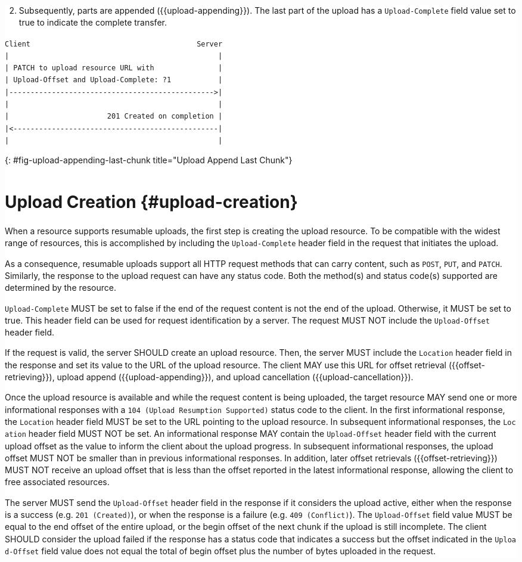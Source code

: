 2) Subsequently, parts are appended ({{upload-appending}}). The last part of the upload has a `Upload-Complete` field value set to true to indicate the complete transfer.

~~~ aasvg
Client                                       Server
|                                                 |
| PATCH to upload resource URL with               |
| Upload-Offset and Upload-Complete: ?1           |
|------------------------------------------------>|
|                                                 |
|                       201 Created on completion |
|<------------------------------------------------|
|                                                 |
~~~
{: #fig-upload-appending-last-chunk title="Upload Append Last Chunk"}

# Upload Creation {#upload-creation}

When a resource supports resumable uploads, the first step is creating the upload resource. To be compatible with the widest range of resources, this is accomplished by including the `Upload-Complete` header field in the request that initiates the upload.

As a consequence, resumable uploads support all HTTP request methods that can carry content, such as `POST`, `PUT`, and `PATCH`. Similarly, the response to the upload request can have any status code. Both the method(s) and status code(s) supported are determined by the resource.

`Upload-Complete` MUST be set to false if the end of the request content is not the end of the upload. Otherwise, it MUST be set to true. This header field can be used for request identification by a server. The request MUST NOT include the `Upload-Offset` header field.

If the request is valid, the server SHOULD create an upload resource. Then, the server MUST include the `Location` header field in the response and set its value to the URL of the upload resource. The client MAY use this URL for offset retrieval ({{offset-retrieving}}), upload append ({{upload-appending}}), and upload cancellation ({{upload-cancellation}}).

Once the upload resource is available and while the request content is being uploaded, the target resource MAY send one or more informational responses with a `104 (Upload Resumption Supported)` status code to the client. In the first informational response, the `Location` header field MUST be set to the URL pointing to the upload resource. In subsequent informational responses, the `Location` header field MUST NOT be set. An informational response MAY contain the `Upload-Offset` header field with the current upload offset as the value to inform the client about the upload progress. In subsequent informational responses, the upload offset MUST NOT be smaller than in previous informational responses. In addition, later offset retrievals ({{offset-retrieving}}) MUST NOT receive an upload offset that is less than the offset reported in the latest informational response, allowing the client to free associated resources.

The server MUST send the `Upload-Offset` header field in the response if it considers the upload active, either when the response is a success (e.g. `201 (Created)`), or when the response is a failure (e.g. `409 (Conflict)`). The `Upload-Offset` field value MUST be equal to the end offset of the entire upload, or the begin offset of the next chunk if the upload is still incomplete. The client SHOULD consider the upload failed if the response has a status code that indicates a success but the offset indicated in the `Upload-Offset` field value does not equal the total of begin offset plus the number of bytes uploaded in the request.
